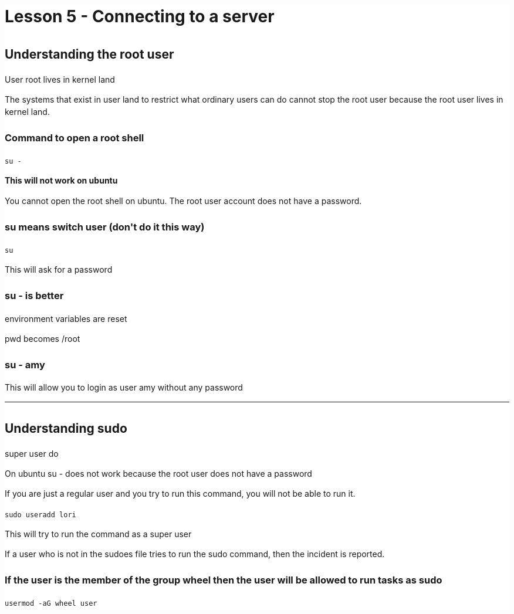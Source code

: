# Lesson 5 - Connecting to a server

## Understanding the root user

User root lives in kernel land

The systems that exist in user land to restrict what ordinary users can do cannot stop the root user because the root user lives in kernel land.

### Command to open a root shell

	su -

**This will not work on ubuntu**

You cannot open the root shell on ubuntu. The root user account does not have a password.

### su means switch user (don't do it this way)

	su

This will ask for a password

### su - is better

environment variables are reset

pwd becomes /root

### su - amy

This will allow you to login as user amy without any password

---

## Understanding sudo

super user do

On ubuntu su - does not work because the root user does not have a password

If you are just a regular user and you try to run this command, you will not be able to run it.

	sudo useradd lori

This will try to run the command as a super user

If a user who is not in the sudoes file tries to run the sudo command, then the incident is reported.

### If the user is the member of the group wheel then the user will be allowed to run tasks as sudo

	usermod -aG wheel user
